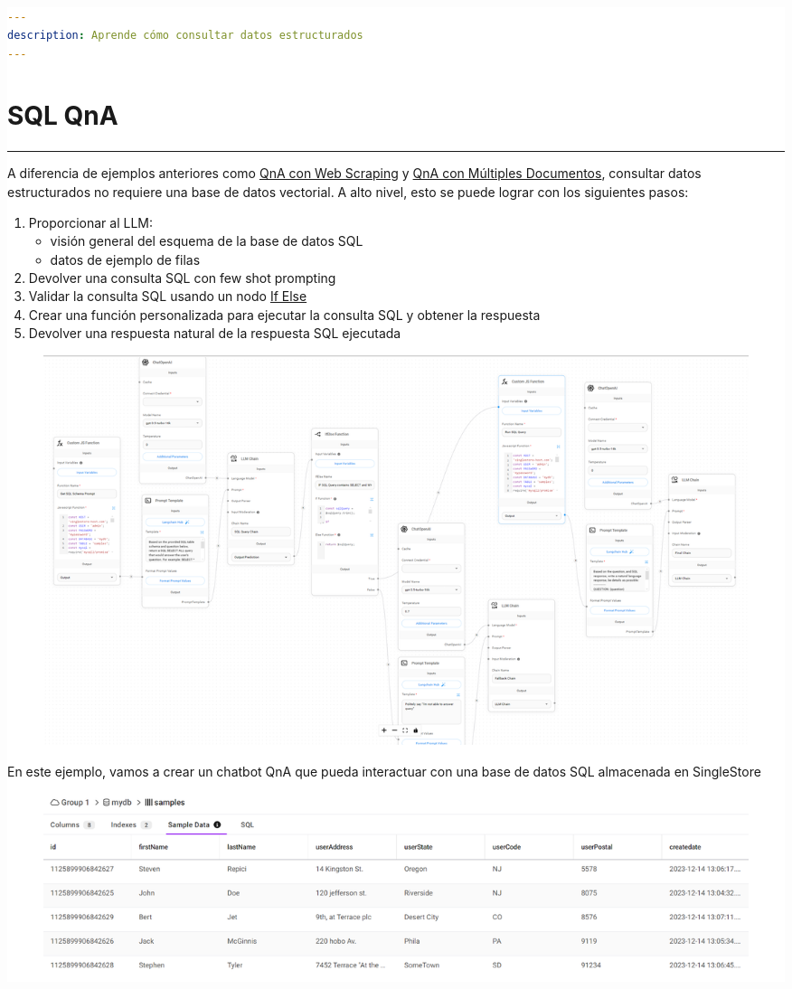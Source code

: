 ```yaml
---
description: Aprende cómo consultar datos estructurados
---
```


# SQL QnA

***

A diferencia de ejemplos anteriores como [QnA con Web Scraping](web-scrape-qna.md) y [QnA con Múltiples Documentos](multiple-documents-qna.md), consultar datos estructurados no requiere una base de datos vectorial. A alto nivel, esto se puede lograr con los siguientes pasos:

1. Proporcionar al LLM:
   * visión general del esquema de la base de datos SQL
   * datos de ejemplo de filas
2. Devolver una consulta SQL con few shot prompting
3. Validar la consulta SQL usando un nodo [If Else](../../integrations/utilities/if-else.md)
4. Crear una función personalizada para ejecutar la consulta SQL y obtener la respuesta
5. Devolver una respuesta natural de la respuesta SQL ejecutada

<figure><img src="../../.gitbook/assets/image (113).png" alt=""><figcaption></figcaption></figure>

En este ejemplo, vamos a crear un chatbot QnA que pueda interactuar con una base de datos SQL almacenada en SingleStore

<figure><img src="../../.gitbook/assets/image (116).png" alt=""><figcaption></figcaption></figure>
